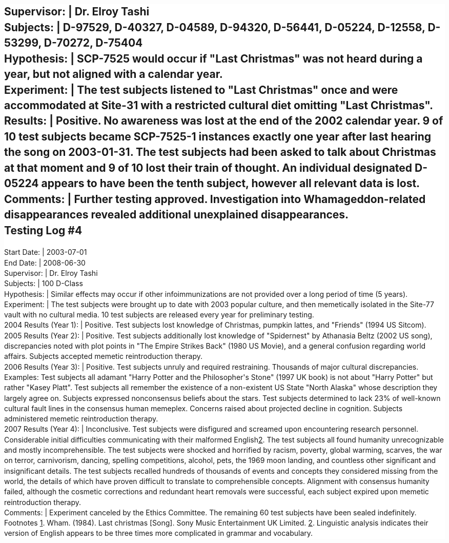 Supervisor: | Dr. Elroy Tashi  
Subjects: | D-97529, D-40327, D-04589, D-94320, D-56441, D-05224, D-12558, D-53299, D-70272, D-75404  
Hypothesis: | SCP-7525 would occur if "Last Christmas" was not heard during a year, but not aligned with a calendar year.  
Experiment: | The test subjects listened to "Last Christmas" once and were accommodated at Site-31 with a restricted cultural diet omitting "Last Christmas".  
Results: | Positive. No awareness was lost at the end of the 2002 calendar year. 9 of 10 test subjects became SCP-7525-1 instances exactly one year after last hearing the song on 2003-01-31. The test subjects had been asked to talk about Christmas at that moment and 9 of 10 lost their train of thought. An individual designated D-05224 appears to have been the tenth subject, however all relevant data is lost.  
Comments: | Further testing approved. Investigation into Whamageddon-related disappearances revealed additional unexplained disappearances.  
Testing Log #4  
---  
Start Date: | 2003-07-01  
End Date: | 2008-06-30  
Supervisor: | Dr. Elroy Tashi  
Subjects: | 100 D-Class  
Hypothesis: | Similar effects may occur if other infoimmunizations are not provided over a long period of time (5 years).  
Experiment: | The test subjects were brought up to date with 2003 popular culture, and then memetically isolated in the Site-77 vault with no cultural media. 10 test subjects are released every year for preliminary testing.  
2004 Results (Year 1): | Positive. Test subjects lost knowledge of Christmas, pumpkin lattes, and "Friends" (1994 US Sitcom).  
2005 Results (Year 2): | Positive. Test subjects additionally lost knowledge of "Spidernest" by Athanasia Beltz (2002 US song), discrepancies noted with plot points in "The Empire Strikes Back" (1980 US Movie), and a general confusion regarding world affairs. Subjects accepted memetic reintroduction therapy.  
2006 Results (Year 3): | Positive. Test subjects unruly and required restraining. Thousands of major cultural discrepancies. Examples: Test subjects all adamant "Harry Potter and the Philosopher's Stone" (1997 UK book) is not about "Harry Potter" but rather "Kasey Platt". Test subjects all remember the existence of a non-existent US State "North Alaska" whose description they largely agree on. Subjects expressed nonconsensus beliefs about the stars. Test subjects determined to lack 23% of well-known cultural fault lines in the consensus human memeplex. Concerns raised about projected decline in cognition. Subjects administered memetic reintroduction therapy.  
2007 Results (Year 4): | Inconclusive. Test subjects were disfigured and screamed upon encountering research personnel. Considerable initial difficulties communicating with their malformed English[2](javascript:;). The test subjects all found humanity unrecognizable and mostly incomprehensible. The test subjects were shocked and horrified by racism, poverty, global warming, scarves, the war on terror, carnivorism, dancing, spelling competitions, alcohol, pets, the 1969 moon landing, and countless other significant and insignificant details. The test subjects recalled hundreds of thousands of events and concepts they considered missing from the world, the details of which have proven difficult to translate to comprehensible concepts. Alignment with consensus humanity failed, although the cosmetic corrections and redundant heart removals were successful, each subject expired upon memetic reintroduction therapy.  
Comments: | Experiment canceled by the Ethics Committee. The remaining 60 test subjects have been sealed indefinitely.  
Footnotes
[1](javascript:;). Wham. (1984). Last christmas [Song]. Sony Music Entertainment UK Limited.
[2](javascript:;). Linguistic analysis indicates their version of English appears to be three times more complicated in grammar and vocabulary.